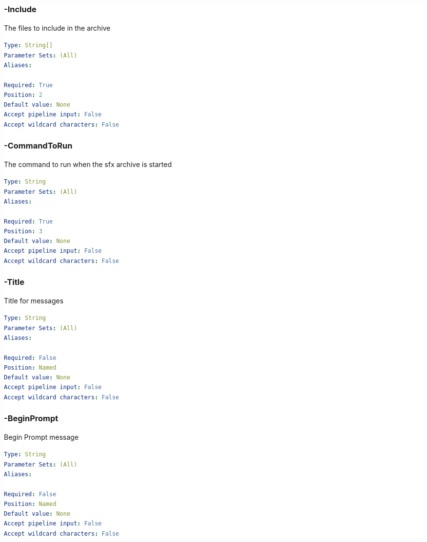 ### -Include
The files to include in the archive

```yaml
Type: String[]
Parameter Sets: (All)
Aliases:

Required: True
Position: 2
Default value: None
Accept pipeline input: False
Accept wildcard characters: False
```

### -CommandToRun
The command to run when the sfx archive is started

```yaml
Type: String
Parameter Sets: (All)
Aliases:

Required: True
Position: 3
Default value: None
Accept pipeline input: False
Accept wildcard characters: False
```

### -Title
Title for messages

```yaml
Type: String
Parameter Sets: (All)
Aliases:

Required: False
Position: Named
Default value: None
Accept pipeline input: False
Accept wildcard characters: False
```

### -BeginPrompt
Begin Prompt message

```yaml
Type: String
Parameter Sets: (All)
Aliases:

Required: False
Position: Named
Default value: None
Accept pipeline input: False
Accept wildcard characters: False
```
